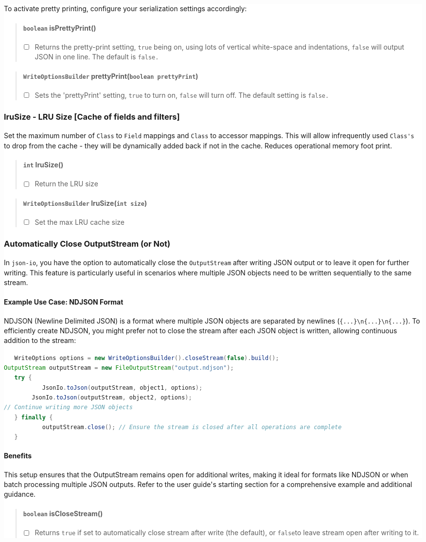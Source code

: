 To activate pretty printing, configure your serialization settings accordingly:

>#### `boolean` isPrettyPrint()
>- [ ] Returns the pretty-print setting, `true` being on, using lots of vertical white-space and indentations, `false` will output JSON in one line. The default is `false.`

>#### `WriteOptionsBuilder` prettyPrint(`boolean prettyPrint`)
>- [ ] Sets the 'prettyPrint' setting, `true` to turn on, `false` will turn off. The default setting is `false.`

### lruSize - LRU Size [Cache of fields and filters]
Set the maximum number of `Class` to `Field` mappings and `Class` to accessor mappings. This will allow infrequently used `Class's`
to drop from the cache - they will be dynamically added back if not in the cache.  Reduces operational memory foot print.
> #### `int` lruSize()
>- [ ] Return the LRU size

> #### `WriteOptionsBuilder` lruSize(`int size`)
>- [ ] Set the max LRU cache size

### Automatically Close OutputStream (or Not)

In `json-io`, you have the option to automatically close the `OutputStream` after writing JSON output or to leave it
open for further writing. This feature is particularly useful in scenarios where multiple JSON objects need to be written
sequentially to the same stream.

#### Example Use Case: NDJSON Format
NDJSON (Newline Delimited JSON) is a format where multiple JSON objects are separated by newlines (`{...}\n{...}\n{...}`). To efficiently create NDJSON, you might prefer not to close the stream after each JSON object is written, allowing continuous addition to the stream:

```java
   WriteOptions options = new WriteOptionsBuilder().closeStream(false).build();
OutputStream outputStream = new FileOutputStream("output.ndjson");
   try {
           JsonIo.toJson(outputStream, object1, options);
        JsonIo.toJson(outputStream, object2, options);
// Continue writing more JSON objects
   } finally {
           outputStream.close(); // Ensure the stream is closed after all operations are complete
   }
```
#### Benefits
This setup ensures that the OutputStream remains open for additional writes, making it ideal for formats like NDJSON or
when batch processing multiple JSON outputs. Refer to the user guide's starting section for a comprehensive example and
additional guidance.
>#### `boolean` isCloseStream()
>- [ ] Returns `true` if set to automatically close stream after write (the default), or `false`to leave stream open after writing to it.

